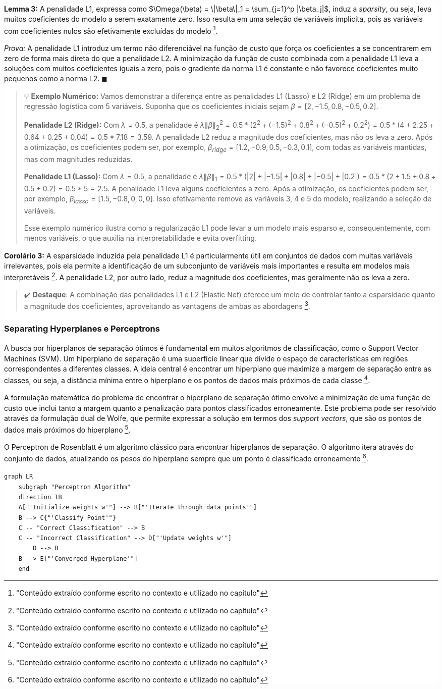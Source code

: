 **Lemma 3:** A penalidade L1, expressa como $\Omega(\beta) = \|\beta\|_1 = \sum_{j=1}^p |\beta_j|$, induz a *sparsity*, ou seja, leva muitos coeficientes do modelo a serem exatamente zero. Isso resulta em uma seleção de variáveis implícita, pois as variáveis com coeficientes nulos são efetivamente excluídas do modelo [^4.4.4].

*Prova:* A penalidade L1 introduz um termo não diferenciável na função de custo que força os coeficientes a se concentrarem em zero de forma mais direta do que a penalidade L2. A minimização da função de custo combinada com a penalidade L1 leva a soluções com muitos coeficientes iguais a zero, pois o gradiente da norma L1 é constante e não favorece coeficientes muito pequenos como a norma L2. $\blacksquare$

> 💡 **Exemplo Numérico:** Vamos demonstrar a diferença entre as penalidades L1 (Lasso) e L2 (Ridge) em um problema de regressão logística com 5 variáveis. Suponha que os coeficientes iniciais sejam $\beta = [2, -1.5, 0.8, -0.5, 0.2]$.
>
> **Penalidade L2 (Ridge):** Com $\lambda = 0.5$, a penalidade é $\lambda \|\beta\|_2^2 = 0.5 * (2^2 + (-1.5)^2 + 0.8^2 + (-0.5)^2 + 0.2^2) = 0.5 * (4 + 2.25 + 0.64 + 0.25 + 0.04) = 0.5 * 7.18 = 3.59$. A penalidade L2 reduz a magnitude dos coeficientes, mas não os leva a zero. Após a otimização, os coeficientes podem ser, por exemplo, $\beta_{ridge} = [1.2, -0.9, 0.5, -0.3, 0.1]$, com todas as variáveis mantidas, mas com magnitudes reduzidas.
>
> **Penalidade L1 (Lasso):** Com $\lambda = 0.5$, a penalidade é $\lambda \|\beta\|_1 = 0.5 * (|2| + |-1.5| + |0.8| + |-0.5| + |0.2|) = 0.5 * (2 + 1.5 + 0.8 + 0.5 + 0.2) = 0.5 * 5 = 2.5$. A penalidade L1 leva alguns coeficientes a zero. Após a otimização, os coeficientes podem ser, por exemplo, $\beta_{lasso} = [1.5, -0.8, 0, 0, 0]$. Isso efetivamente remove as variáveis 3, 4 e 5 do modelo, realizando a seleção de variáveis.
>
> Esse exemplo numérico ilustra como a regularização L1 pode levar a um modelo mais esparso e, consequentemente, com menos variáveis, o que auxilia na interpretabilidade e evita overfitting.

**Corolário 3:** A esparsidade induzida pela penalidade L1 é particularmente útil em conjuntos de dados com muitas variáveis irrelevantes, pois ela permite a identificação de um subconjunto de variáveis mais importantes e resulta em modelos mais interpretáveis [^4.4.5]. A penalidade L2, por outro lado, reduz a magnitude dos coeficientes, mas geralmente não os leva a zero.

> ✔️ **Destaque**: A combinação das penalidades L1 e L2 (Elastic Net) oferece um meio de controlar tanto a esparsidade quanto a magnitude dos coeficientes, aproveitando as vantagens de ambas as abordagens [^4.5].

### Separating Hyperplanes e Perceptrons
A busca por hiperplanos de separação ótimos é fundamental em muitos algoritmos de classificação, como o Support Vector Machines (SVM). Um hiperplano de separação é uma superfície linear que divide o espaço de características em regiões correspondentes a diferentes classes. A ideia central é encontrar um hiperplano que maximize a margem de separação entre as classes, ou seja, a distância mínima entre o hiperplano e os pontos de dados mais próximos de cada classe [^4.5.2].

A formulação matemática do problema de encontrar o hiperplano de separação ótimo envolve a minimização de uma função de custo que inclui tanto a margem quanto a penalização para pontos classificados erroneamente. Este problema pode ser resolvido através da formulação dual de Wolfe, que permite expressar a solução em termos dos *support vectors*, que são os pontos de dados mais próximos do hiperplano [^4.5.2].

O Perceptron de Rosenblatt é um algoritmo clássico para encontrar hiperplanos de separação. O algoritmo itera através do conjunto de dados, atualizando os pesos do hiperplano sempre que um ponto é classificado erroneamente [^4.5.1].
```mermaid
graph LR
    subgraph "Perceptron Algorithm"
    direction TB
    A["'Initialize weights w'"] --> B["'Iterate through data points'"]
    B --> C{"'Classify Point'"}
    C -- "Correct Classification" --> B
    C -- "Incorrect Classification" --> D["'Update weights w'"]
        D --> B
    B --> E["'Converged Hyperplane'"]
    end
```

[^15.1]: "Bagging or bootstrap aggregation (section 8.7) is a technique for reducing the variance of an estimated prediction function. Bagging seems to work especially well for high-variance, low-bias procedures, such as trees. For regression, we simply fit the same regression tree many times to bootstrap- sampled versions of the training data, and average the result. For classification, a committee of trees each cast a vote for the predicted class."
[^15.2]: "The essential idea in bagging (Section 8.7) is to average many noisy but approximately unbiased models, and hence reduce the variance. Trees are ideal candidates for bagging, since they can capture complex interaction structures in the data, and if grown sufficiently deep, have relatively low bias. Since trees are notoriously noisy, they benefit greatly from the averaging. Moreover, since each tree generated in bagging is identically distributed (i.d.), the expectation of an average of B such trees is the same as the expectation of any one of them. This means the bias of bagged trees is the same as that of the individual trees, and the only hope of improvement is through variance reduction. This is in contrast to boosting, where the trees are grown in an adaptive way to remove bias, and hence are not i.d."
[^15.3]: "For classification, the default value for m is [√p] and the minimum node size is one. For regression, the default value for m is [p/3] and the minimum node size is five."
[^15.3.1]: "For each observation zi = (xi, Yi), construct its random forest predictor by averaging only those trees corresponding to bootstrap samples in which zi did not appear."
[^4.2]: "Conteúdo extraído conforme escrito no contexto e utilizado no capítulo"
[^4.4.4]: "Conteúdo extraído conforme escrito no contexto e utilizado no capítulo"
[^4.5]: "Conteúdo extraído conforme escrito no contexto e utilizado no capítulo"
[^4.4.5]: "Conteúdo extraído conforme escrito no contexto e utilizado no capítulo"
[^4.5.2]: "Conteúdo extraído conforme escrito no contexto e utilizado no capítulo"
[^4.5.1]: "Conteúdo extraído conforme escrito no contexto e utilizado no capítulo"